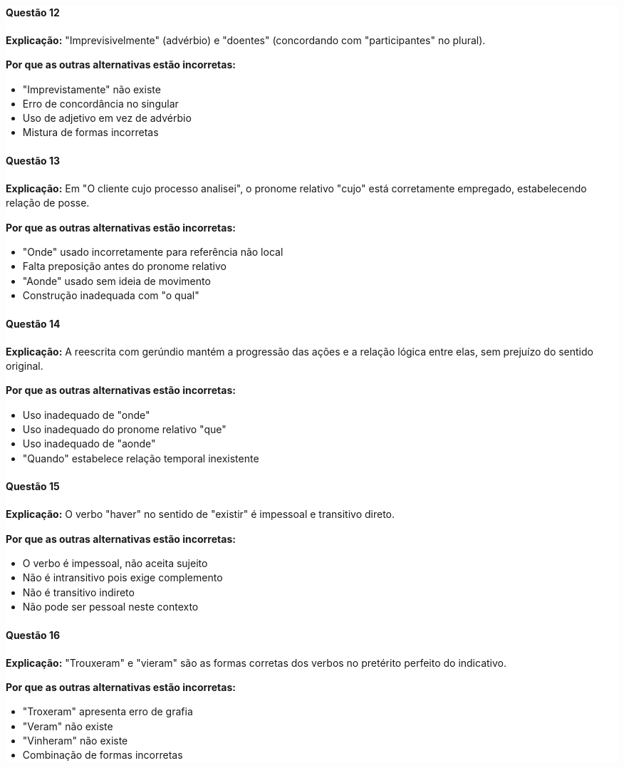 #### Questão 12

**Explicação:**
"Imprevisivelmente" (advérbio) e "doentes" (concordando com "participantes" no plural).

**Por que as outras alternativas estão incorretas:**
- "Imprevistamente" não existe
- Erro de concordância no singular
- Uso de adjetivo em vez de advérbio
- Mistura de formas incorretas

#### Questão 13

**Explicação:**
Em "O cliente cujo processo analisei", o pronome relativo "cujo" está corretamente empregado, estabelecendo relação de posse.

**Por que as outras alternativas estão incorretas:**
- "Onde" usado incorretamente para referência não local
- Falta preposição antes do pronome relativo
- "Aonde" usado sem ideia de movimento
- Construção inadequada com "o qual" 

#### Questão 14

**Explicação:**
A reescrita com gerúndio mantém a progressão das ações e a relação lógica entre elas, sem prejuízo do sentido original.

**Por que as outras alternativas estão incorretas:**
- Uso inadequado de "onde"
- Uso inadequado do pronome relativo "que"
- Uso inadequado de "aonde"
- "Quando" estabelece relação temporal inexistente

#### Questão 15

**Explicação:**
O verbo "haver" no sentido de "existir" é impessoal e transitivo direto.

**Por que as outras alternativas estão incorretas:**
- O verbo é impessoal, não aceita sujeito
- Não é intransitivo pois exige complemento
- Não é transitivo indireto
- Não pode ser pessoal neste contexto

#### Questão 16

**Explicação:**
"Trouxeram" e "vieram" são as formas corretas dos verbos no pretérito perfeito do indicativo.

**Por que as outras alternativas estão incorretas:**
- "Troxeram" apresenta erro de grafia
- "Veram" não existe
- "Vinheram" não existe
- Combinação de formas incorretas
